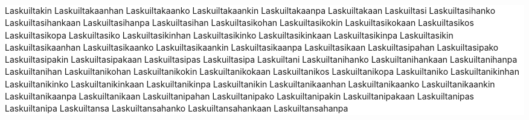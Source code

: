 Laskuiltakin
Laskuiltakaanhan
Laskuiltakaanko
Laskuiltakaankin
Laskuiltakaanpa
Laskuiltakaan
Laskuiltasi
Laskuiltasihanko
Laskuiltasihankaan
Laskuiltasihanpa
Laskuiltasihan
Laskuiltasikohan
Laskuiltasikokin
Laskuiltasikokaan
Laskuiltasikos
Laskuiltasikopa
Laskuiltasiko
Laskuiltasikinhan
Laskuiltasikinko
Laskuiltasikinkaan
Laskuiltasikinpa
Laskuiltasikin
Laskuiltasikaanhan
Laskuiltasikaanko
Laskuiltasikaankin
Laskuiltasikaanpa
Laskuiltasikaan
Laskuiltasipahan
Laskuiltasipako
Laskuiltasipakin
Laskuiltasipakaan
Laskuiltasipas
Laskuiltasipa
Laskuiltani
Laskuiltanihanko
Laskuiltanihankaan
Laskuiltanihanpa
Laskuiltanihan
Laskuiltanikohan
Laskuiltanikokin
Laskuiltanikokaan
Laskuiltanikos
Laskuiltanikopa
Laskuiltaniko
Laskuiltanikinhan
Laskuiltanikinko
Laskuiltanikinkaan
Laskuiltanikinpa
Laskuiltanikin
Laskuiltanikaanhan
Laskuiltanikaanko
Laskuiltanikaankin
Laskuiltanikaanpa
Laskuiltanikaan
Laskuiltanipahan
Laskuiltanipako
Laskuiltanipakin
Laskuiltanipakaan
Laskuiltanipas
Laskuiltanipa
Laskuiltansa
Laskuiltansahanko
Laskuiltansahankaan
Laskuiltansahanpa